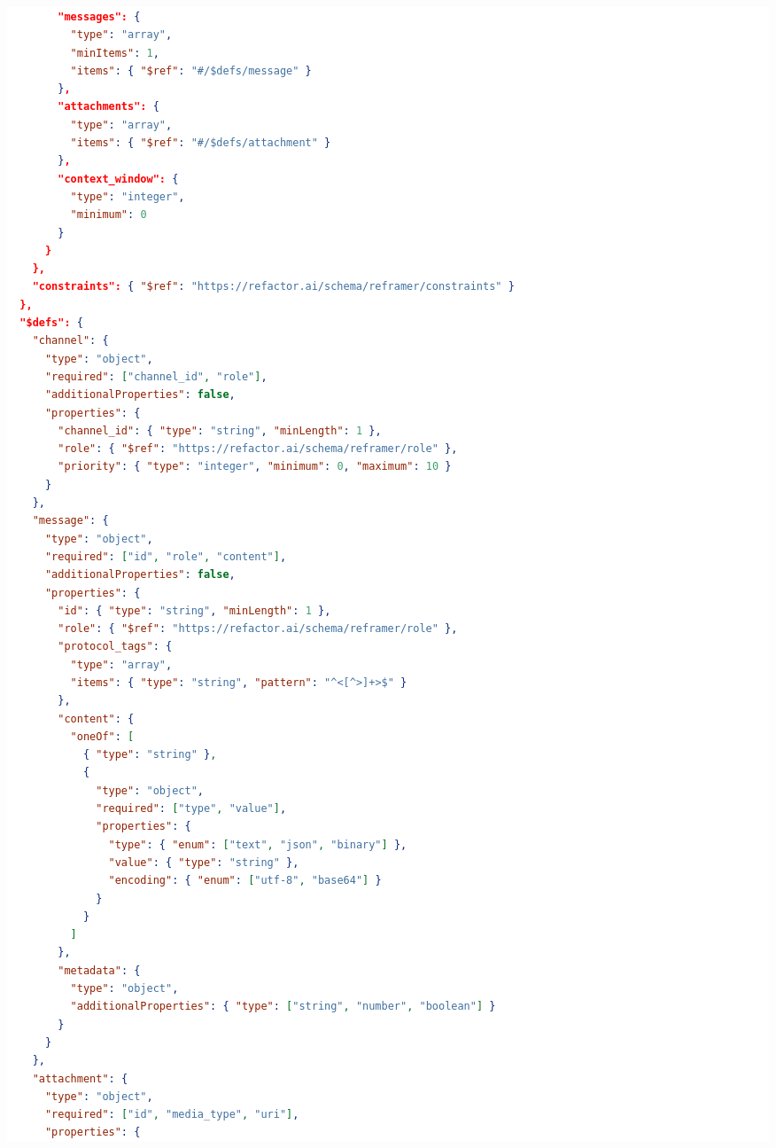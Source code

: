 ```json
        "messages": {
          "type": "array",
          "minItems": 1,
          "items": { "$ref": "#/$defs/message" }
        },
        "attachments": {
          "type": "array",
          "items": { "$ref": "#/$defs/attachment" }
        },
        "context_window": {
          "type": "integer",
          "minimum": 0
        }
      }
    },
    "constraints": { "$ref": "https://refactor.ai/schema/reframer/constraints" }
  },
  "$defs": {
    "channel": {
      "type": "object",
      "required": ["channel_id", "role"],
      "additionalProperties": false,
      "properties": {
        "channel_id": { "type": "string", "minLength": 1 },
        "role": { "$ref": "https://refactor.ai/schema/reframer/role" },
        "priority": { "type": "integer", "minimum": 0, "maximum": 10 }
      }
    },
    "message": {
      "type": "object",
      "required": ["id", "role", "content"],
      "additionalProperties": false,
      "properties": {
        "id": { "type": "string", "minLength": 1 },
        "role": { "$ref": "https://refactor.ai/schema/reframer/role" },
        "protocol_tags": {
          "type": "array",
          "items": { "type": "string", "pattern": "^<[^>]+>$" }
        },
        "content": {
          "oneOf": [
            { "type": "string" },
            {
              "type": "object",
              "required": ["type", "value"],
              "properties": {
                "type": { "enum": ["text", "json", "binary"] },
                "value": { "type": "string" },
                "encoding": { "enum": ["utf-8", "base64"] }
              }
            }
          ]
        },
        "metadata": {
          "type": "object",
          "additionalProperties": { "type": ["string", "number", "boolean"] }
        }
      }
    },
    "attachment": {
      "type": "object",
      "required": ["id", "media_type", "uri"],
      "properties": {
```